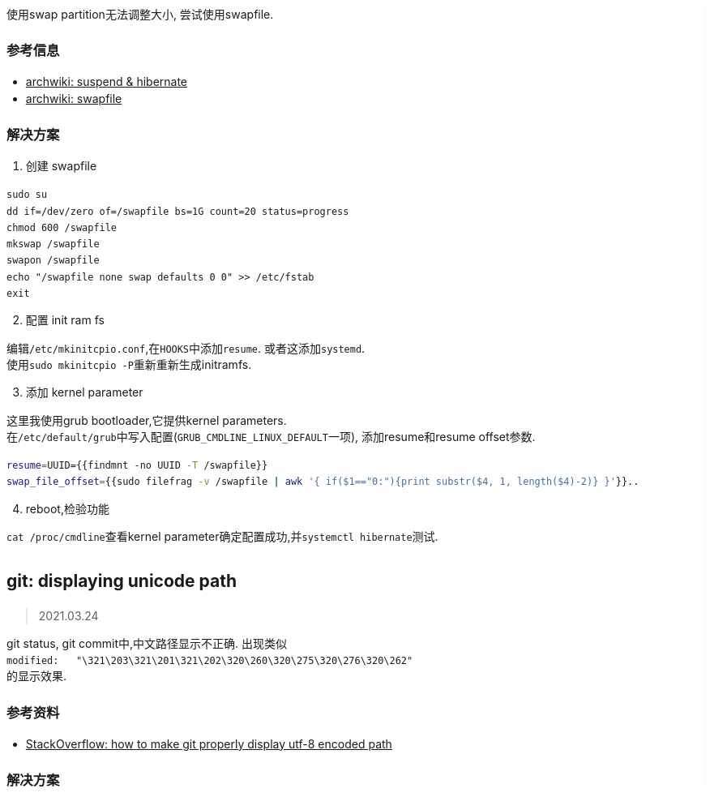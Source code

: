 使用swap partition无法调整大小, 尝试使用swapfile.

### 参考信息

- [archwiki: suspend & hibernate](https://wiki.archlinux.org/index.php/Power_management/Suspend_and_hibernate)
- [archwiki: swapfile](https://wiki.archlinux.org/index.php/Swap#Swap_file)


### 解决方案

1. 创建 swapfile
```
sudo su
dd if=/dev/zero of=/swapfile bs=1G count=20 status=progress
chmod 600 /swapfile
mkswap /swapfile
swapon /swapfile
echo "/swapfile none swap defaults 0 0" >> /etc/fstab
exit
```

2. 配置 init ram fs

编辑`/etc/mkinitcpio.conf`,在`HOOKS`中添加`resume`. 或者这添加`systemd`.  
使用`sudo mkinitcpio -P`重新重新生成initramfs.

3. 添加 kernel parameter

这里我使用grub bootloader,它提供kernel parameters.  
在`/etc/default/grub`中写入配置(`GRUB_CMDLINE_LINUX_DEFAULT`一项), 添加resume和resume offset参数.

```bash
resume=UUID={{findmnt -no UUID -T /swapfile}}
swap_file_offset={{sudo filefrag -v /swapfile | awk '{ if($1=="0:"){print substr($4, 1, length($4)-2)} }'}}..
```

4. reboot,检验功能

`cat /proc/cmdline`查看kernel parameter确定配置成功,并`systemctl hibernate`测试.

## git: displaying unicode path

> 2021.03.24

git status, git commit中,中文路径显示不正确.
出现类似  
`modified:   "\321\203\321\201\321\202\320\260\320\275\320\276\320\262"`  
的显示效果.

### 参考资料

- [StackOverflow: how to make git properly display utf-8 encoded path](https://stackoverflow.com/questions/22827239/how-to-make-git-properly-display-utf-8-encoded-pathnames-in-the-console-window)

### 解决方案
